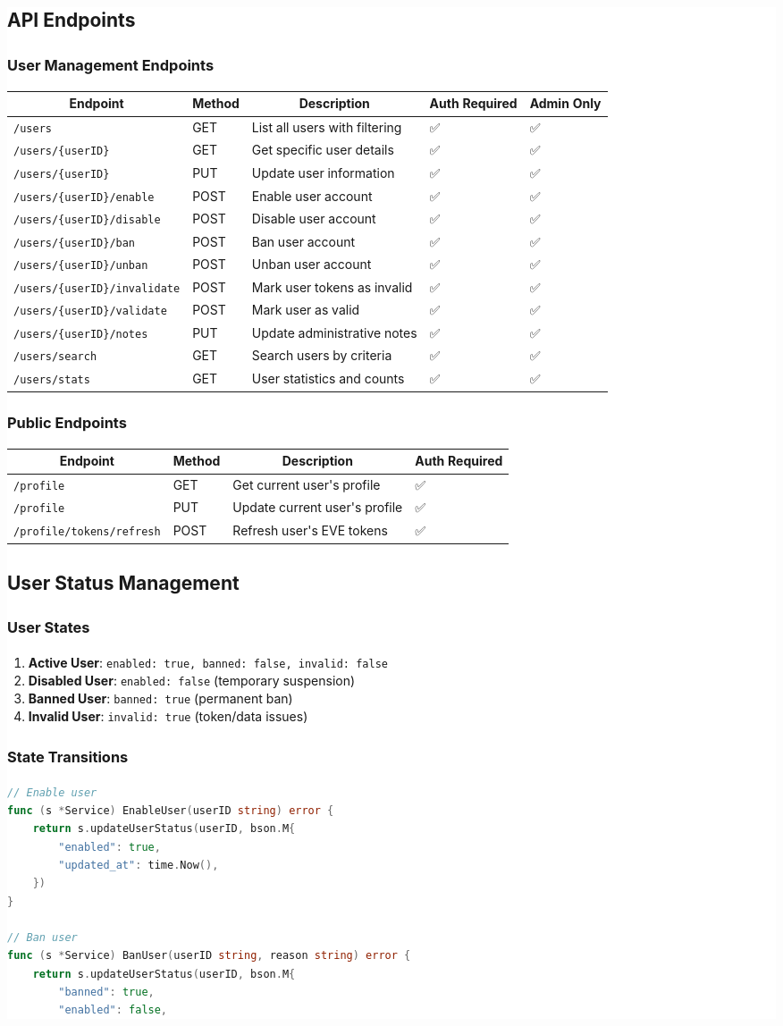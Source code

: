 ## API Endpoints

### User Management Endpoints

| Endpoint | Method | Description | Auth Required | Admin Only |
|----------|--------|-------------|---------------|------------|
| `/users` | GET | List all users with filtering | ✅ | ✅ |
| `/users/{userID}` | GET | Get specific user details | ✅ | ✅ |
| `/users/{userID}` | PUT | Update user information | ✅ | ✅ |
| `/users/{userID}/enable` | POST | Enable user account | ✅ | ✅ |
| `/users/{userID}/disable` | POST | Disable user account | ✅ | ✅ |
| `/users/{userID}/ban` | POST | Ban user account | ✅ | ✅ |
| `/users/{userID}/unban` | POST | Unban user account | ✅ | ✅ |
| `/users/{userID}/invalidate` | POST | Mark user tokens as invalid | ✅ | ✅ |
| `/users/{userID}/validate` | POST | Mark user as valid | ✅ | ✅ |
| `/users/{userID}/notes` | PUT | Update administrative notes | ✅ | ✅ |
| `/users/search` | GET | Search users by criteria | ✅ | ✅ |
| `/users/stats` | GET | User statistics and counts | ✅ | ✅ |

### Public Endpoints

| Endpoint | Method | Description | Auth Required |
|----------|--------|-------------|---------------|
| `/profile` | GET | Get current user's profile | ✅ |
| `/profile` | PUT | Update current user's profile | ✅ |
| `/profile/tokens/refresh` | POST | Refresh user's EVE tokens | ✅ |

## User Status Management

### User States

1. **Active User**: `enabled: true, banned: false, invalid: false`
2. **Disabled User**: `enabled: false` (temporary suspension)
3. **Banned User**: `banned: true` (permanent ban)
4. **Invalid User**: `invalid: true` (token/data issues)

### State Transitions

```go
// Enable user
func (s *Service) EnableUser(userID string) error {
    return s.updateUserStatus(userID, bson.M{
        "enabled": true,
        "updated_at": time.Now(),
    })
}

// Ban user
func (s *Service) BanUser(userID string, reason string) error {
    return s.updateUserStatus(userID, bson.M{
        "banned": true,
        "enabled": false,
```